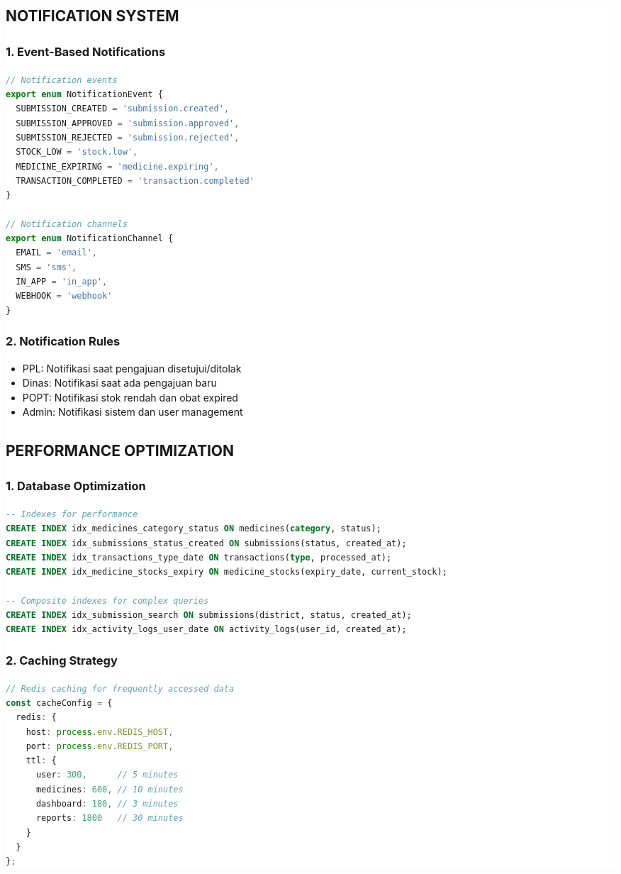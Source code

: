 ## NOTIFICATION SYSTEM

### 1. Event-Based Notifications
```typescript
// Notification events
export enum NotificationEvent {
  SUBMISSION_CREATED = 'submission.created',
  SUBMISSION_APPROVED = 'submission.approved',
  SUBMISSION_REJECTED = 'submission.rejected',
  STOCK_LOW = 'stock.low',
  MEDICINE_EXPIRING = 'medicine.expiring',
  TRANSACTION_COMPLETED = 'transaction.completed'
}

// Notification channels
export enum NotificationChannel {
  EMAIL = 'email',
  SMS = 'sms',
  IN_APP = 'in_app',
  WEBHOOK = 'webhook'
}
```

### 2. Notification Rules
- PPL: Notifikasi saat pengajuan disetujui/ditolak
- Dinas: Notifikasi saat ada pengajuan baru
- POPT: Notifikasi stok rendah dan obat expired
- Admin: Notifikasi sistem dan user management

## PERFORMANCE OPTIMIZATION

### 1. Database Optimization
```sql
-- Indexes for performance
CREATE INDEX idx_medicines_category_status ON medicines(category, status);
CREATE INDEX idx_submissions_status_created ON submissions(status, created_at);
CREATE INDEX idx_transactions_type_date ON transactions(type, processed_at);
CREATE INDEX idx_medicine_stocks_expiry ON medicine_stocks(expiry_date, current_stock);

-- Composite indexes for complex queries
CREATE INDEX idx_submission_search ON submissions(district, status, created_at);
CREATE INDEX idx_activity_logs_user_date ON activity_logs(user_id, created_at);
```

### 2. Caching Strategy
```typescript
// Redis caching for frequently accessed data
const cacheConfig = {
  redis: {
    host: process.env.REDIS_HOST,
    port: process.env.REDIS_PORT,
    ttl: {
      user: 300,      // 5 minutes
      medicines: 600, // 10 minutes
      dashboard: 180, // 3 minutes
      reports: 1800   // 30 minutes
    }
  }
};
```
